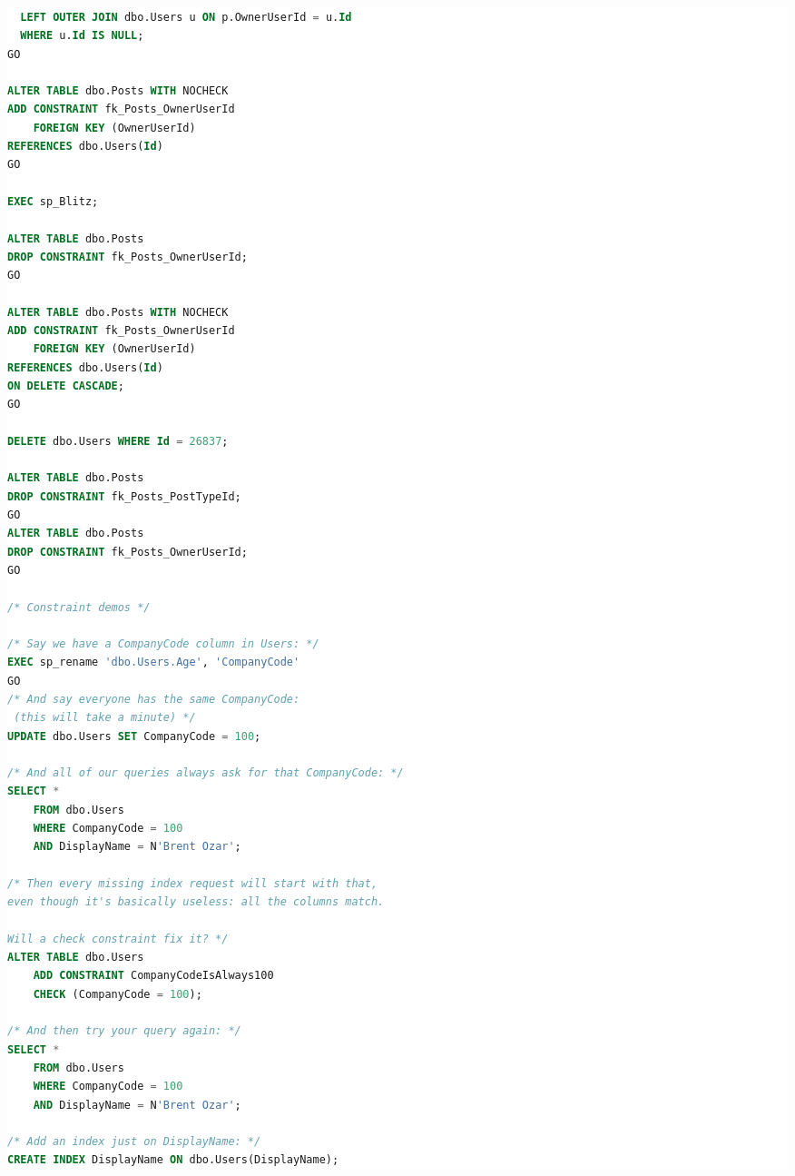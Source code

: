 ```sql
  LEFT OUTER JOIN dbo.Users u ON p.OwnerUserId = u.Id
  WHERE u.Id IS NULL;
GO

ALTER TABLE dbo.Posts WITH NOCHECK
ADD CONSTRAINT fk_Posts_OwnerUserId 
	FOREIGN KEY (OwnerUserId) 
REFERENCES dbo.Users(Id)
GO

EXEC sp_Blitz;

ALTER TABLE dbo.Posts
DROP CONSTRAINT fk_Posts_OwnerUserId;
GO

ALTER TABLE dbo.Posts WITH NOCHECK
ADD CONSTRAINT fk_Posts_OwnerUserId 
	FOREIGN KEY (OwnerUserId) 
REFERENCES dbo.Users(Id)
ON DELETE CASCADE;
GO

DELETE dbo.Users WHERE Id = 26837;

ALTER TABLE dbo.Posts
DROP CONSTRAINT fk_Posts_PostTypeId;
GO
ALTER TABLE dbo.Posts
DROP CONSTRAINT fk_Posts_OwnerUserId;
GO

/* Constraint demos */

/* Say we have a CompanyCode column in Users: */
EXEC sp_rename 'dbo.Users.Age', 'CompanyCode'
GO
/* And say everyone has the same CompanyCode:
 (this will take a minute) */
UPDATE dbo.Users SET CompanyCode = 100;

/* And all of our queries always ask for that CompanyCode: */
SELECT *
	FROM dbo.Users
	WHERE CompanyCode = 100
	AND DisplayName = N'Brent Ozar';

/* Then every missing index request will start with that,
even though it's basically useless: all the columns match.

Will a check constraint fix it? */
ALTER TABLE dbo.Users
	ADD CONSTRAINT CompanyCodeIsAlways100
	CHECK (CompanyCode = 100);

/* And then try your query again: */
SELECT *
	FROM dbo.Users
	WHERE CompanyCode = 100
	AND DisplayName = N'Brent Ozar';

/* Add an index just on DisplayName: */
CREATE INDEX DisplayName ON dbo.Users(DisplayName);
```